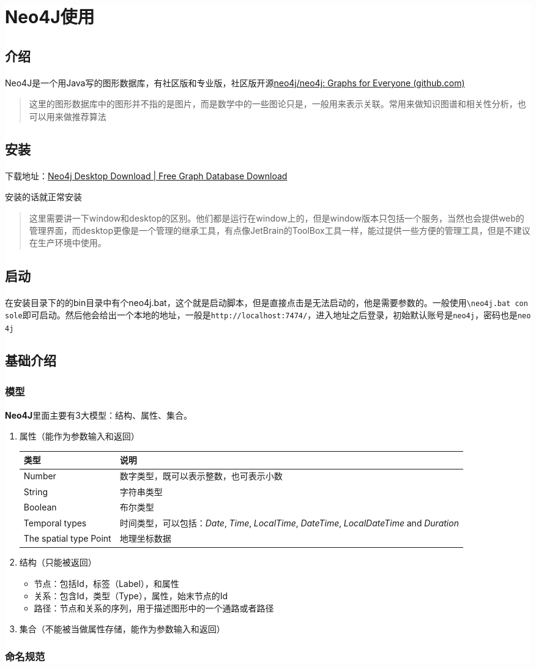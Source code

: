 # Neo4J使用

## 介绍

Neo4J是一个用Java写的图形数据库，有社区版和专业版，社区版开源[neo4j/neo4j: Graphs for Everyone (github.com)](https://github.com/neo4j/neo4j)

> 这里的图形数据库中的图形并不指的是图片，而是数学中的一些图论只是，一般用来表示关联。常用来做知识图谱和相关性分析，也可以用来做推荐算法

## 安装

下载地址：[Neo4j Desktop Download | Free Graph Database Download](https://neo4j.com/download/)

安装的话就正常安装

> 这里需要讲一下window和desktop的区别。他们都是运行在window上的，但是window版本只包括一个服务，当然也会提供web的管理界面，而desktop更像是一个管理的继承工具，有点像JetBrain的ToolBox工具一样，能过提供一些方便的管理工具，但是不建议在生产环境中使用。

## 启动

在安装目录下的的bin目录中有个neo4j.bat，这个就是启动脚本，但是直接点击是无法启动的，他是需要参数的。一般使用`\neo4j.bat console`即可启动。然后他会给出一个本地的地址，一般是`http://localhost:7474/`，进入地址之后登录，初始默认账号是`neo4j`，密码也是`neo4j`

## 基础介绍

### 模型

**Neo4J**里面主要有3大模型：结构、属性、集合。

1. 属性（能作为参数输入和返回）

   | 类型                   | 说明                                                         |
   | ---------------------- | ------------------------------------------------------------ |
   | Number                 | 数字类型，既可以表示整数，也可表示小数                       |
   | String                 | 字符串类型                                                   |
   | Boolean                | 布尔类型                                                     |
   | Temporal types         | 时间类型，可以包括：*Date*, *Time*, *LocalTime*, *DateTime*, *LocalDateTime* and *Duration* |
   | The spatial type Point | 地理坐标数据                                                 |

2. 结构（只能被返回）

   - 节点：包括Id，标签（Label），和属性
   - 关系：包含Id，类型（Type），属性，始末节点的Id
   - 路径：节点和关系的序列，用于描述图形中的一个通路或者路径

3. 集合（不能被当做属性存储，能作为参数输入和返回）

### 命名规范

